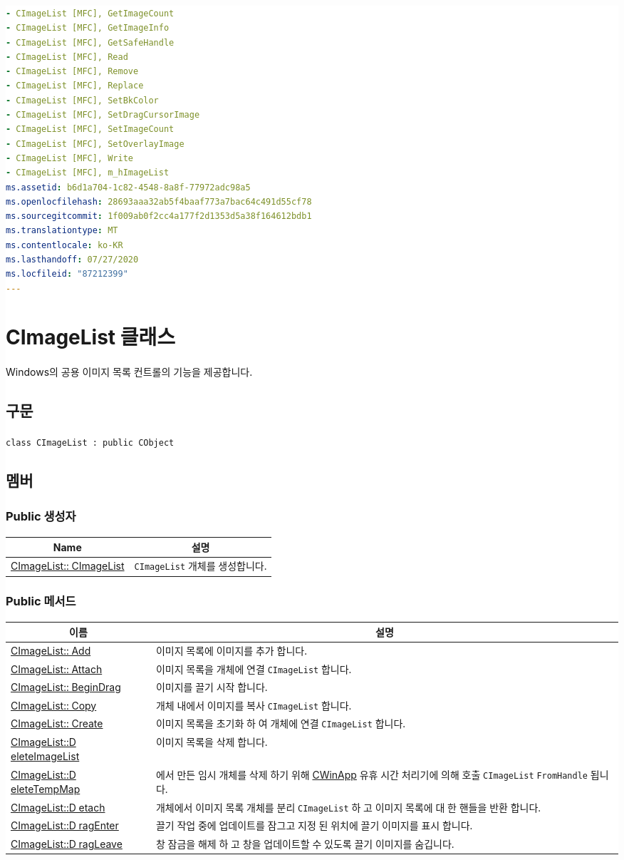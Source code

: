 ```yaml
- CImageList [MFC], GetImageCount
- CImageList [MFC], GetImageInfo
- CImageList [MFC], GetSafeHandle
- CImageList [MFC], Read
- CImageList [MFC], Remove
- CImageList [MFC], Replace
- CImageList [MFC], SetBkColor
- CImageList [MFC], SetDragCursorImage
- CImageList [MFC], SetImageCount
- CImageList [MFC], SetOverlayImage
- CImageList [MFC], Write
- CImageList [MFC], m_hImageList
ms.assetid: b6d1a704-1c82-4548-8a8f-77972adc98a5
ms.openlocfilehash: 28693aaa32ab5f4baaf773a7bac64c491d55cf78
ms.sourcegitcommit: 1f009ab0f2cc4a177f2d1353d5a38f164612bdb1
ms.translationtype: MT
ms.contentlocale: ko-KR
ms.lasthandoff: 07/27/2020
ms.locfileid: "87212399"
---
```

# <a name="cimagelist-class"></a>CImageList 클래스

Windows의 공용 이미지 목록 컨트롤의 기능을 제공합니다.

## <a name="syntax"></a>구문

```
class CImageList : public CObject
```

## <a name="members"></a>멤버

### <a name="public-constructors"></a>Public 생성자

|Name|설명|
|----------|-----------------|
|[CImageList:: CImageList](#cimagelist)|`CImageList` 개체를 생성합니다.|

### <a name="public-methods"></a>Public 메서드

|이름|설명|
|----------|-----------------|
|[CImageList:: Add](#add)|이미지 목록에 이미지를 추가 합니다.|
|[CImageList:: Attach](#attach)|이미지 목록을 개체에 연결 `CImageList` 합니다.|
|[CImageList:: BeginDrag](#begindrag)|이미지를 끌기 시작 합니다.|
|[CImageList:: Copy](#copy)|개체 내에서 이미지를 복사 `CImageList` 합니다.|
|[CImageList:: Create](#create)|이미지 목록을 초기화 하 여 개체에 연결 `CImageList` 합니다.|
|[CImageList::D eleteImageList](#deleteimagelist)|이미지 목록을 삭제 합니다.|
|[CImageList::D eleteTempMap](#deletetempmap)|에서 만든 임시 개체를 삭제 하기 위해 [CWinApp](../../mfc/reference/cwinapp-class.md) 유휴 시간 처리기에 의해 호출 `CImageList` `FromHandle` 됩니다.|
|[CImageList::D etach](#detach)|개체에서 이미지 목록 개체를 분리 `CImageList` 하 고 이미지 목록에 대 한 핸들을 반환 합니다.|
|[CImageList::D ragEnter](#dragenter)|끌기 작업 중에 업데이트를 잠그고 지정 된 위치에 끌기 이미지를 표시 합니다.|
|[CImageList::D ragLeave](#dragleave)|창 잠금을 해제 하 고 창을 업데이트할 수 있도록 끌기 이미지를 숨깁니다.|